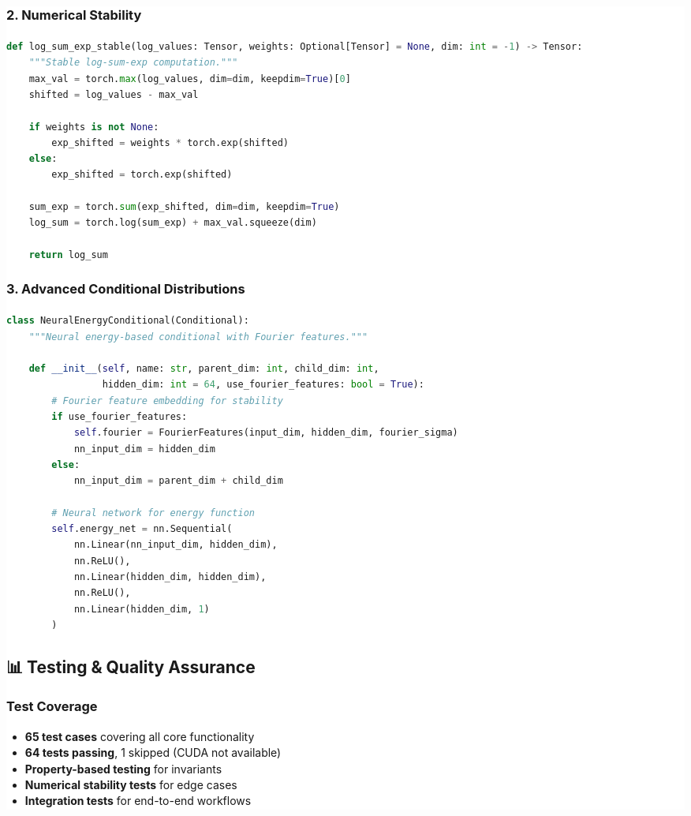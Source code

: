 ### **2. Numerical Stability**
```python
def log_sum_exp_stable(log_values: Tensor, weights: Optional[Tensor] = None, dim: int = -1) -> Tensor:
    """Stable log-sum-exp computation."""
    max_val = torch.max(log_values, dim=dim, keepdim=True)[0]
    shifted = log_values - max_val
    
    if weights is not None:
        exp_shifted = weights * torch.exp(shifted)
    else:
        exp_shifted = torch.exp(shifted)
    
    sum_exp = torch.sum(exp_shifted, dim=dim, keepdim=True)
    log_sum = torch.log(sum_exp) + max_val.squeeze(dim)
    
    return log_sum
```

### **3. Advanced Conditional Distributions**
```python
class NeuralEnergyConditional(Conditional):
    """Neural energy-based conditional with Fourier features."""
    
    def __init__(self, name: str, parent_dim: int, child_dim: int, 
                 hidden_dim: int = 64, use_fourier_features: bool = True):
        # Fourier feature embedding for stability
        if use_fourier_features:
            self.fourier = FourierFeatures(input_dim, hidden_dim, fourier_sigma)
            nn_input_dim = hidden_dim
        else:
            nn_input_dim = parent_dim + child_dim
        
        # Neural network for energy function
        self.energy_net = nn.Sequential(
            nn.Linear(nn_input_dim, hidden_dim),
            nn.ReLU(),
            nn.Linear(hidden_dim, hidden_dim),
            nn.ReLU(),
            nn.Linear(hidden_dim, 1)
        )
```

## 📊 **Testing & Quality Assurance**

### **Test Coverage**
- **65 test cases** covering all core functionality
- **64 tests passing**, 1 skipped (CUDA not available)
- **Property-based testing** for invariants
- **Numerical stability tests** for edge cases
- **Integration tests** for end-to-end workflows

